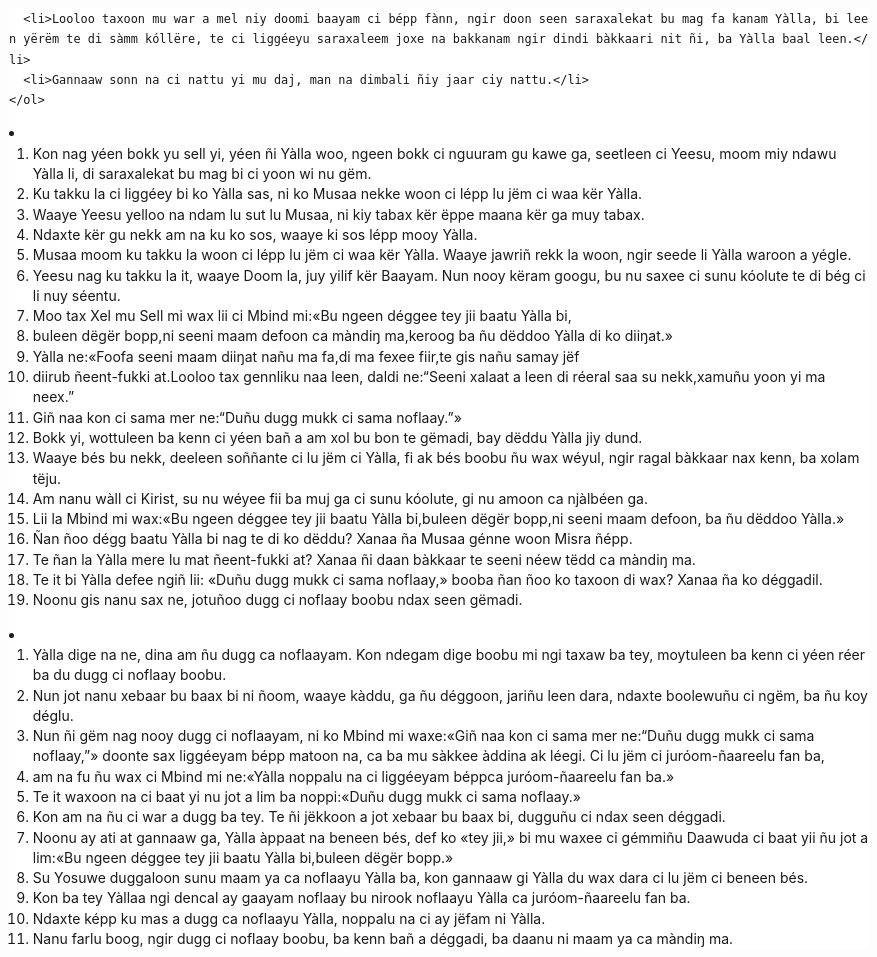       <li>Looloo taxoon mu war a mel niy doomi baayam ci bépp fànn, ngir doon seen saraxalekat bu mag fa kanam Yàlla, bi leen yërëm te di sàmm kóllëre, te ci liggéeyu saraxaleem joxe na bakkanam ngir dindi bàkkaari nit ñi, ba Yàlla baal leen.</li>
      <li>Gannaaw sonn na ci nattu yi mu daj, man na dimbali ñiy jaar ciy nattu.</li>
    </ol>
  </li>
  <li>
    <ol>
      <li>Kon nag yéen bokk yu sell yi, yéen ñi Yàlla woo, ngeen bokk ci nguuram gu kawe ga, seetleen ci Yeesu, moom miy ndawu Yàlla li, di saraxalekat bu mag bi ci yoon wi nu gëm.</li>
      <li>Ku takku la ci liggéey bi ko Yàlla sas, ni ko Musaa nekke woon ci lépp lu jëm ci waa kër Yàlla.</li>
      <li>Waaye Yeesu yelloo na ndam lu sut lu Musaa, ni kiy tabax kër ëppe maana kër ga muy tabax.</li>
      <li>Ndaxte kër gu nekk am na ku ko sos, waaye ki sos lépp mooy Yàlla.</li>
      <li>Musaa moom ku takku la woon ci lépp lu jëm ci waa kër Yàlla. Waaye jawriñ rekk la woon, ngir seede li Yàlla waroon a yégle.</li>
      <li>Yeesu nag ku takku la it, waaye Doom la, juy yilif kër Baayam. Nun nooy këram googu, bu nu saxee ci sunu kóolute te di bég ci li nuy séentu.</li>
      <li>Moo tax Xel mu Sell mi wax lii ci Mbind mi:«Bu ngeen déggee tey jii baatu Yàlla bi,</li>
      <li>buleen dëgër bopp,ni seeni maam defoon ca màndiŋ ma,keroog ba ñu dëddoo Yàlla di ko diiŋat.»</li>
      <li>Yàlla ne:«Foofa seeni maam diiŋat nañu ma fa,di ma fexee fiir,te gis nañu samay jëf</li>
      <li>diirub ñeent-fukki at.Looloo tax gennliku naa leen, daldi ne:“Seeni xalaat a leen di réeral saa su nekk,xamuñu yoon yi ma neex.”</li>
      <li>Giñ naa kon ci sama mer ne:“Duñu dugg mukk ci sama noflaay.”»</li>
      <li>Bokk yi, wottuleen ba kenn ci yéen bañ a am xol bu bon te gëmadi, bay dëddu Yàlla jiy dund.</li>
      <li>Waaye bés bu nekk, deeleen soññante ci lu jëm ci Yàlla, fi ak bés boobu ñu wax wéyul, ngir ragal bàkkaar nax kenn, ba xolam tëju.</li>
      <li>Am nanu wàll ci Kirist, su nu wéyee fii ba muj ga ci sunu kóolute, gi nu amoon ca njàlbéen ga.</li>
      <li>Lii la Mbind mi wax:«Bu ngeen déggee tey jii baatu Yàlla bi,buleen dëgër bopp,ni seeni maam defoon, ba ñu dëddoo Yàlla.»</li>
      <li>Ñan ñoo dégg baatu Yàlla bi nag te di ko dëddu? Xanaa ña Musaa génne woon Misra ñépp.</li>
      <li>Te ñan la Yàlla mere lu mat ñeent-fukki at? Xanaa ñi daan bàkkaar te seeni néew tëdd ca màndiŋ ma.</li>
      <li>Te it bi Yàlla defee ngiñ lii: «Duñu dugg mukk ci sama noflaay,» booba ñan ñoo ko taxoon di wax? Xanaa ña ko déggadil.</li>
      <li>Noonu gis nanu sax ne, jotuñoo dugg ci noflaay boobu ndax seen gëmadi.</li>
    </ol>
  </li>
  <li>
    <ol>
      <li>Yàlla dige na ne, dina am ñu dugg ca noflaayam. Kon ndegam dige boobu mi ngi taxaw ba tey, moytuleen ba kenn ci yéen réer ba du dugg ci noflaay boobu.</li>
      <li>Nun jot nanu xebaar bu baax bi ni ñoom, waaye kàddu, ga ñu déggoon, jariñu leen dara, ndaxte boolewuñu ci ngëm, ba ñu koy déglu.</li>
      <li>Nun ñi gëm nag nooy dugg ci noflaayam, ni ko Mbind mi waxe:«Giñ naa kon ci sama mer ne:“Duñu dugg mukk ci sama noflaay,”» doonte sax liggéeyam bépp matoon na, ca ba mu sàkkee àddina ak léegi. Ci lu jëm ci juróom-ñaareelu fan ba,</li>
      <li>am na fu ñu wax ci Mbind mi ne:«Yàlla noppalu na ci liggéeyam béppca juróom-ñaareelu fan ba.»</li>
      <li>Te it waxoon na ci baat yi nu jot a lim ba noppi:«Duñu dugg mukk ci sama noflaay.»</li>
      <li>Kon am na ñu ci war a dugg ba tey. Te ñi jëkkoon a jot xebaar bu baax bi, dugguñu ci ndax seen déggadi.</li>
      <li>Noonu ay ati at gannaaw ga, Yàlla àppaat na beneen bés, def ko «tey jii,» bi mu waxee ci gémmiñu Daawuda ci baat yii ñu jot a lim:«Bu ngeen déggee tey jii baatu Yàlla bi,buleen dëgër bopp.»</li>
      <li>Su Yosuwe duggaloon sunu maam ya ca noflaayu Yàlla ba, kon gannaaw gi Yàlla du wax dara ci lu jëm ci beneen bés.</li>
      <li>Kon ba tey Yàllaa ngi dencal ay gaayam noflaay bu nirook noflaayu Yàlla ca juróom-ñaareelu fan ba.</li>
      <li>Ndaxte képp ku mas a dugg ca noflaayu Yàlla, noppalu na ci ay jëfam ni Yàlla.</li>
      <li>Nanu farlu boog, ngir dugg ci noflaay boobu, ba kenn bañ a déggadi, ba daanu ni maam ya ca màndiŋ ma.</li>
